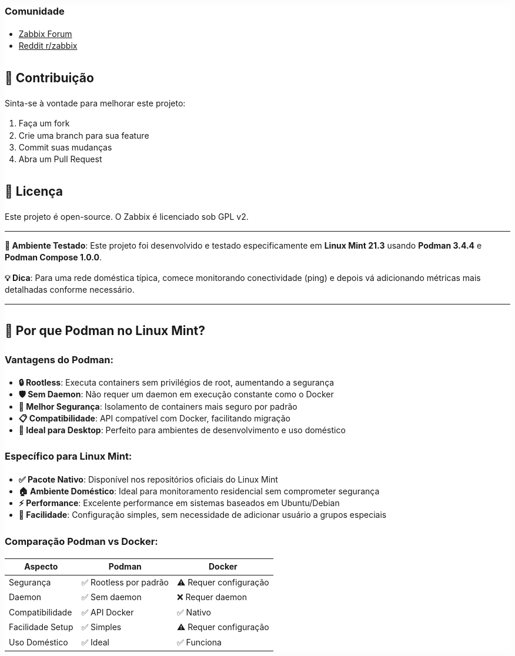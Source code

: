 ### Comunidade
- [Zabbix Forum](https://www.zabbix.com/forum/)
- [Reddit r/zabbix](https://reddit.com/r/zabbix)

## 🤝 Contribuição

Sinta-se à vontade para melhorar este projeto:
1. Faça um fork
2. Crie uma branch para sua feature
3. Commit suas mudanças
4. Abra um Pull Request

## 📄 Licença

Este projeto é open-source. O Zabbix é licenciado sob GPL v2.

---

**🐧 Ambiente Testado**: Este projeto foi desenvolvido e testado especificamente em **Linux Mint 21.3** usando **Podman 3.4.4** e **Podman Compose 1.0.0**.

**💡 Dica**: Para uma rede doméstica típica, comece monitorando conectividade (ping) e depois vá adicionando métricas mais detalhadas conforme necessário.

---

## 🐧 Por que Podman no Linux Mint?

### Vantagens do Podman:
- **🔒 Rootless**: Executa containers sem privilégios de root, aumentando a segurança
- **🛡️ Sem Daemon**: Não requer um daemon em execução constante como o Docker
- **🔐 Melhor Segurança**: Isolamento de containers mais seguro por padrão
- **📋 Compatibilidade**: API compatível com Docker, facilitando migração
- **🎯 Ideal para Desktop**: Perfeito para ambientes de desenvolvimento e uso doméstico

### Específico para Linux Mint:
- **✅ Pacote Nativo**: Disponível nos repositórios oficiais do Linux Mint
- **🏠 Ambiente Doméstico**: Ideal para monitoramento residencial sem comprometer segurança
- **⚡ Performance**: Excelente performance em sistemas baseados em Ubuntu/Debian
- **🔧 Facilidade**: Configuração simples, sem necessidade de adicionar usuário a grupos especiais

### Comparação Podman vs Docker:
| Aspecto | Podman | Docker |
|---------|--------|--------|
| Segurança | ✅ Rootless por padrão | ⚠️ Requer configuração |
| Daemon | ✅ Sem daemon | ❌ Requer daemon |
| Compatibilidade | ✅ API Docker | ✅ Nativo |
| Facilidade Setup | ✅ Simples | ⚠️ Requer configuração |
| Uso Doméstico | ✅ Ideal | ✅ Funciona |
